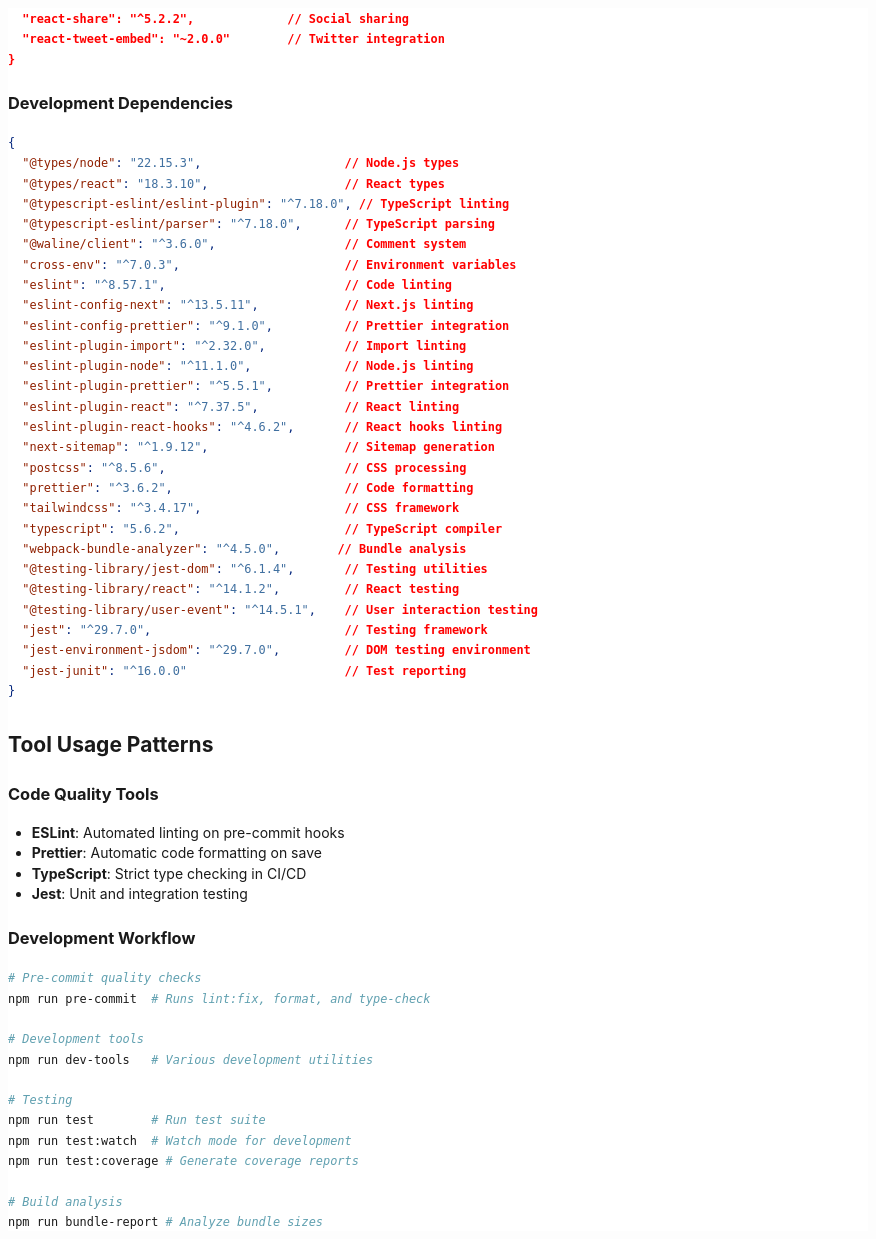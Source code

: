 ```json
  "react-share": "^5.2.2",             // Social sharing
  "react-tweet-embed": "~2.0.0"        // Twitter integration
}
```

### Development Dependencies
```json
{
  "@types/node": "22.15.3",                    // Node.js types
  "@types/react": "18.3.10",                   // React types
  "@typescript-eslint/eslint-plugin": "^7.18.0", // TypeScript linting
  "@typescript-eslint/parser": "^7.18.0",      // TypeScript parsing
  "@waline/client": "^3.6.0",                  // Comment system
  "cross-env": "^7.0.3",                       // Environment variables
  "eslint": "^8.57.1",                         // Code linting
  "eslint-config-next": "^13.5.11",            // Next.js linting
  "eslint-config-prettier": "^9.1.0",          // Prettier integration
  "eslint-plugin-import": "^2.32.0",           // Import linting
  "eslint-plugin-node": "^11.1.0",             // Node.js linting
  "eslint-plugin-prettier": "^5.5.1",          // Prettier integration
  "eslint-plugin-react": "^7.37.5",            // React linting
  "eslint-plugin-react-hooks": "^4.6.2",       // React hooks linting
  "next-sitemap": "^1.9.12",                   // Sitemap generation
  "postcss": "^8.5.6",                         // CSS processing
  "prettier": "^3.6.2",                        // Code formatting
  "tailwindcss": "^3.4.17",                    // CSS framework
  "typescript": "5.6.2",                       // TypeScript compiler
  "webpack-bundle-analyzer": "^4.5.0",        // Bundle analysis
  "@testing-library/jest-dom": "^6.1.4",       // Testing utilities
  "@testing-library/react": "^14.1.2",         // React testing
  "@testing-library/user-event": "^14.5.1",    // User interaction testing
  "jest": "^29.7.0",                           // Testing framework
  "jest-environment-jsdom": "^29.7.0",         // DOM testing environment
  "jest-junit": "^16.0.0"                      // Test reporting
}
```

## Tool Usage Patterns

### Code Quality Tools
- **ESLint**: Automated linting on pre-commit hooks
- **Prettier**: Automatic code formatting on save
- **TypeScript**: Strict type checking in CI/CD
- **Jest**: Unit and integration testing

### Development Workflow
```bash
# Pre-commit quality checks
npm run pre-commit  # Runs lint:fix, format, and type-check

# Development tools
npm run dev-tools   # Various development utilities

# Testing
npm run test        # Run test suite
npm run test:watch  # Watch mode for development
npm run test:coverage # Generate coverage reports

# Build analysis
npm run bundle-report # Analyze bundle sizes
```

